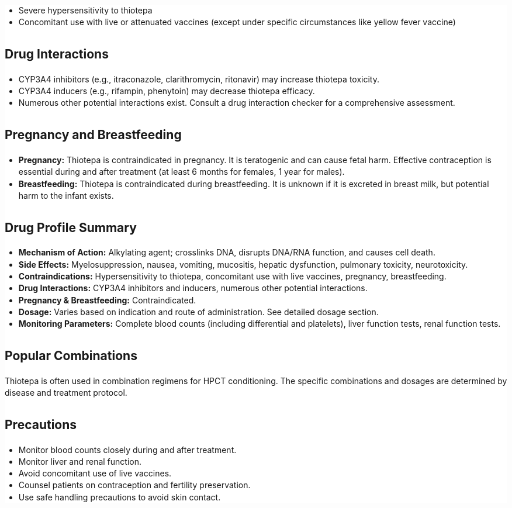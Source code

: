 * Severe hypersensitivity to thiotepa
* Concomitant use with live or attenuated vaccines (except under specific circumstances like yellow fever vaccine)



## **Drug Interactions**

* CYP3A4 inhibitors (e.g., itraconazole, clarithromycin, ritonavir) may increase thiotepa toxicity.
* CYP3A4 inducers (e.g., rifampin, phenytoin) may decrease thiotepa efficacy.
* Numerous other potential interactions exist. Consult a drug interaction checker for a comprehensive assessment.


## **Pregnancy and Breastfeeding**

* **Pregnancy:**  Thiotepa is contraindicated in pregnancy. It is teratogenic and can cause fetal harm.  Effective contraception is essential during and after treatment (at least 6 months for females, 1 year for males).
* **Breastfeeding:**  Thiotepa is contraindicated during breastfeeding. It is unknown if it is excreted in breast milk, but potential harm to the infant exists.




## **Drug Profile Summary**

* **Mechanism of Action:** Alkylating agent; crosslinks DNA, disrupts DNA/RNA function, and causes cell death.
* **Side Effects:** Myelosuppression, nausea, vomiting, mucositis, hepatic dysfunction, pulmonary toxicity, neurotoxicity.
* **Contraindications:** Hypersensitivity to thiotepa, concomitant use with live vaccines, pregnancy, breastfeeding.
* **Drug Interactions:** CYP3A4 inhibitors and inducers, numerous other potential interactions.
* **Pregnancy & Breastfeeding:** Contraindicated.
* **Dosage:** Varies based on indication and route of administration. See detailed dosage section.
* **Monitoring Parameters:**  Complete blood counts (including differential and platelets), liver function tests, renal function tests.


## **Popular Combinations**

Thiotepa is often used in combination regimens for HPCT conditioning.  The specific combinations and dosages are determined by disease and treatment protocol.

## **Precautions**

* Monitor blood counts closely during and after treatment.
* Monitor liver and renal function.
* Avoid concomitant use of live vaccines.
* Counsel patients on contraception and fertility preservation.
* Use safe handling precautions to avoid skin contact.

